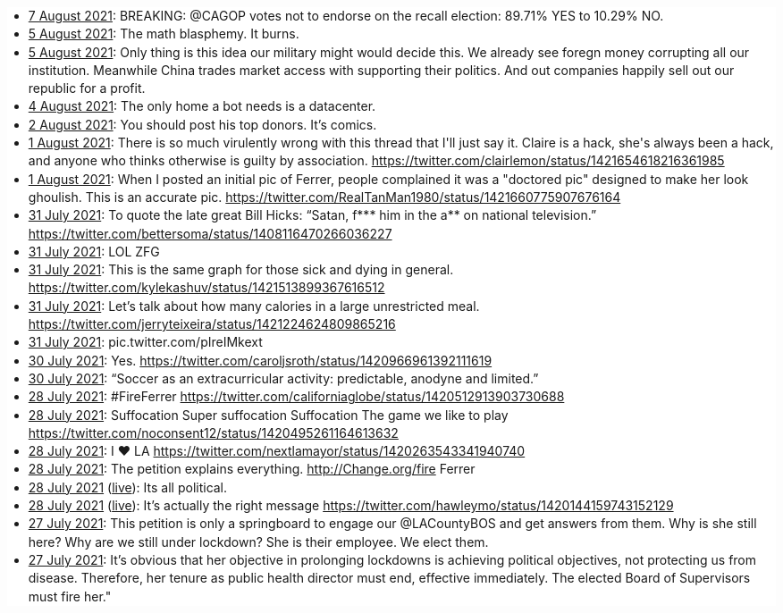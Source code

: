 * [ 7 August 2021](https://web.archive.org/web/20210807190654/https://twitter.com/Ron4California/status/1424061166846767105): BREAKING:  @CAGOP  votes not to endorse on the recall election:  89.71% YES to 10.29% NO.
* [ 5 August 2021](https://web.archive.org/web/20210805182726/https://twitter.com/Ron4California/status/1423349681677955079): The math blasphemy. It burns.
* [ 5 August 2021](https://web.archive.org/web/20210805045546/https://twitter.com/Ron4California/status/1423145669691203585): Only thing is this idea our military might would decide this. We already see foregn money corrupting all our institution. Meanwhile China trades market access with supporting their politics. And out companies happily sell out our republic for a profit.
* [ 4 August 2021](https://web.archive.org/web/20210804024222/https://twitter.com/Ron4California/status/1422749683777097730): The only home a bot needs is a datacenter.
* [ 2 August 2021](https://web.archive.org/web/20210802012735/https://twitter.com/Ron4California/status/1422006108797890563): You should post his top donors. It’s comics.
* [ 1 August 2021](https://web.archive.org/web/20210801050959/https://twitter.com/Ron4California/status/1421699673039855627): There is so much virulently wrong with this thread that I'll just say it. Claire is a hack, she's always been a hack, and anyone who thinks otherwise is guilty by association. https://twitter.com/clairlemon/status/1421654618216361985
* [ 1 August 2021](https://web.archive.org/web/20210801050513/https://twitter.com/Ron4California/status/1421698471388540928): When I posted an initial pic of Ferrer, people complained it was a "doctored pic" designed to make her look ghoulish. This is an accurate pic. https://twitter.com/RealTanMan1980/status/1421660775907676164
* [31 July 2021](https://web.archive.org/web/20210731225254/https://twitter.com/Ron4California/status/1421604724369809408): To quote the late great Bill Hicks: “Satan, f*** him in the a** on national television.” https://twitter.com/bettersoma/status/1408116470266036227
* [31 July 2021](https://web.archive.org/web/20210731214302/https://twitter.com/Ron4California/status/1421587161283923970): LOL ZFG
* [31 July 2021](https://web.archive.org/web/20210731165243/https://twitter.com/Ron4California/status/1421514152527339520): This is the same graph for those sick and dying in general.  https://twitter.com/kylekashuv/status/1421513899367616512
* [31 July 2021](https://web.archive.org/web/20210731162320/https://twitter.com/Ron4California/status/1421506575982764038): Let’s talk about how many calories in a large unrestricted meal. https://twitter.com/jerryteixeira/status/1421224624809865216
* [31 July 2021](https://web.archive.org/web/20210731161024/https://twitter.com/Ron4California/status/1421503458675290113): pic.twitter.com/pIreIMkext
* [30 July 2021](https://web.archive.org/web/20210730044049/https://twitter.com/Ron4California/status/1420967564214038528): Yes. https://twitter.com/caroljsroth/status/1420966961392111619
* [30 July 2021](https://web.archive.org/web/20210730033617/https://twitter.com/Ron4California/status/1420951297293885442): “Soccer as an extracurricular activity: predictable, anodyne and limited.”
* [28 July 2021](https://web.archive.org/web/20210728224231/https://twitter.com/Ron4California/status/1420514918621540354): #FireFerrer  https://twitter.com/californiaglobe/status/1420512913903730688
* [28 July 2021](https://web.archive.org/web/20210728221028/https://twitter.com/Ron4California/status/1420506943102193667): Suffocation  Super suffocation Suffocation The game we like to play https://twitter.com/noconsent12/status/1420495261164613632
* [28 July 2021](https://web.archive.org/web/20210728213757/https://twitter.com/Ron4California/status/1420498696605634564): I ❤️ LA https://twitter.com/nextlamayor/status/1420263543341940740
* [28 July 2021](https://web.archive.org/web/20210728042311/https://twitter.com/Ron4California/status/1420238341300129796): The petition explains everything.  http://Change.org/fire  Ferrer
* [28 July 2021](https://web.archive.org/web/20210728042311/https://twitter.com/Ron4California/status/1420238341300129796) ([live](https://twitter.com/Ron4California/status/1420237821692973065)): Its all political.
* [28 July 2021](https://web.archive.org/web/20210728042311/https://twitter.com/Ron4California/status/1420238341300129796) ([live](https://twitter.com/Ron4California/status/1420233491082477572)): It’s actually the right message https://twitter.com/hawleymo/status/1420144159743152129
* [27 July 2021](https://web.archive.org/web/20210727204537/https://twitter.com/Ron4California/status/1420123174688092161): This petition is only a springboard to engage our  @LACountyBOS  and get answers from them.  Why is she still here?  Why are we still under lockdown?  She is their employee.  We elect them.
* [27 July 2021](https://web.archive.org/web/20210727204537/https://twitter.com/Ron4California/status/1420123174688092161): It’s obvious that her objective in prolonging lockdowns is achieving political objectives, not protecting us from disease.  Therefore, her tenure as public health director must end, effective immediately.  The elected Board of Supervisors must fire her."